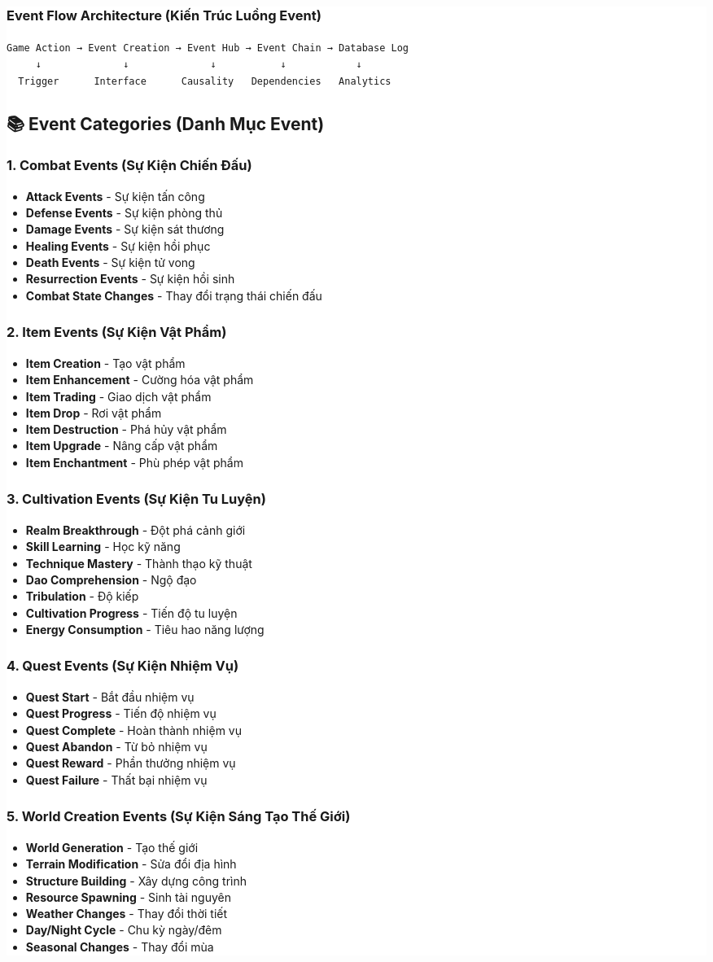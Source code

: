 ### **Event Flow Architecture (Kiến Trúc Luồng Event)**

```
Game Action → Event Creation → Event Hub → Event Chain → Database Log
     ↓              ↓              ↓           ↓            ↓
  Trigger      Interface      Causality   Dependencies   Analytics
```

## 📚 Event Categories (Danh Mục Event)

### **1. Combat Events (Sự Kiện Chiến Đấu)**
- **Attack Events** - Sự kiện tấn công
- **Defense Events** - Sự kiện phòng thủ
- **Damage Events** - Sự kiện sát thương
- **Healing Events** - Sự kiện hồi phục
- **Death Events** - Sự kiện tử vong
- **Resurrection Events** - Sự kiện hồi sinh
- **Combat State Changes** - Thay đổi trạng thái chiến đấu

### **2. Item Events (Sự Kiện Vật Phẩm)**
- **Item Creation** - Tạo vật phẩm
- **Item Enhancement** - Cường hóa vật phẩm
- **Item Trading** - Giao dịch vật phẩm
- **Item Drop** - Rơi vật phẩm
- **Item Destruction** - Phá hủy vật phẩm
- **Item Upgrade** - Nâng cấp vật phẩm
- **Item Enchantment** - Phù phép vật phẩm

### **3. Cultivation Events (Sự Kiện Tu Luyện)**
- **Realm Breakthrough** - Đột phá cảnh giới
- **Skill Learning** - Học kỹ năng
- **Technique Mastery** - Thành thạo kỹ thuật
- **Dao Comprehension** - Ngộ đạo
- **Tribulation** - Độ kiếp
- **Cultivation Progress** - Tiến độ tu luyện
- **Energy Consumption** - Tiêu hao năng lượng

### **4. Quest Events (Sự Kiện Nhiệm Vụ)**
- **Quest Start** - Bắt đầu nhiệm vụ
- **Quest Progress** - Tiến độ nhiệm vụ
- **Quest Complete** - Hoàn thành nhiệm vụ
- **Quest Abandon** - Từ bỏ nhiệm vụ
- **Quest Reward** - Phần thưởng nhiệm vụ
- **Quest Failure** - Thất bại nhiệm vụ

### **5. World Creation Events (Sự Kiện Sáng Tạo Thế Giới)**
- **World Generation** - Tạo thế giới
- **Terrain Modification** - Sửa đổi địa hình
- **Structure Building** - Xây dựng công trình
- **Resource Spawning** - Sinh tài nguyên
- **Weather Changes** - Thay đổi thời tiết
- **Day/Night Cycle** - Chu kỳ ngày/đêm
- **Seasonal Changes** - Thay đổi mùa
